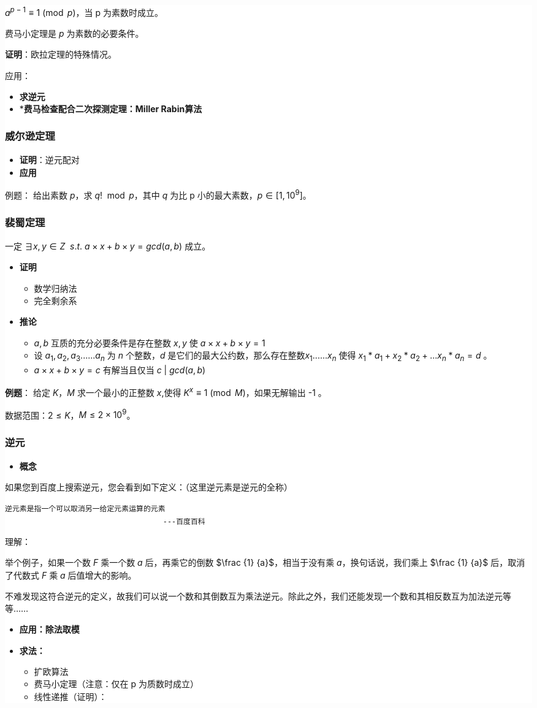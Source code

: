 $a^{p - 1} \equiv 1\pmod p$，当 p 为素数时成立。

费马小定理是 $p$ 为素数的必要条件。

**证明**：欧拉定理的特殊情况。

应用：

- **求逆元**
- ***费马检查配合二次探测定理：Miller Rabin算法**

### 威尔逊定理

- **证明**：逆元配对
- **应用**

例题：
给出素数 $p$，求 $q!\mod p$，其中 $q$ 为比 p 小的最大素数，$p \in [1, 10^9]$。

### 裴蜀定理

一定 $\exists x, y\in Z\ \ s.t.\  a \times x + b \times y = gcd(a, b)$ 成立。

- **证明**
  - 数学归纳法
  - 完全剩余系

- **推论**
  - $a,b$ 互质的充分必要条件是存在整数 $x,y$ 使 $a \times x + b \times y=1$
  - 设 $a_1,a_2,a_3......a_n$ 为 $n$ 个整数，$d$ 是它们的最大公约数，那么存在整数$x_1......x_n$ 使得 $x_1*a_1+x_2*a_2+...x_n*a_n=d$ 。
  - $a \times x + b \times y = c$ 有解当且仅当 $c\ |\ gcd(a, b)$

**例题**：
给定 $K$，$M$ 求一个最小的正整数 $x$,使得 $K^x\equiv 1\pmod M$，如果无解输出 -1 。

数据范围：$2\leq K$，$M\le 2\times 10^9$。

### 逆元

- **概念**

如果您到百度上搜索逆元，您会看到如下定义：（这里逆元素是逆元的全称）

```text
逆元素是指一个可以取消另一给定元素运算的元素
                                    ---百度百科
```

理解：

举个例子，如果一个数 $F$ 乘一个数 $a$ 后，再乘它的倒数 $\frac {1} {a}$，相当于没有乘 $a$，换句话说，我们乘上 $\frac {1} {a}$ 后，取消了代数式 $F$ 乘 $a$ 后值增大的影响。

不难发现这符合逆元的定义，故我们可以说一个数和其倒数互为乘法逆元。除此之外，我们还能发现一个数和其相反数互为加法逆元等等……

- **应用：除法取模**

- **求法：**
  - 扩欧算法
  - 费马小定理（注意：仅在 p 为质数时成立）
  - 线性递推（证明）：
